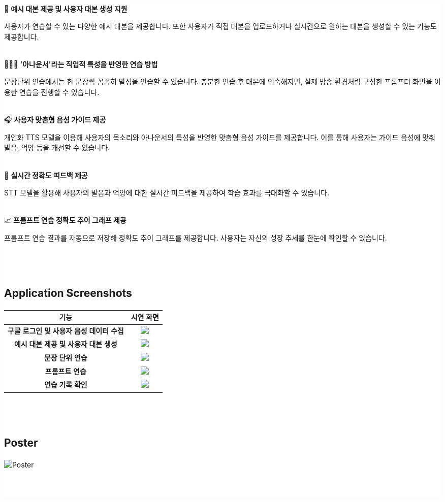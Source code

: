 📃 **예시 대본 제공 및 사용자 대본 생성 지원** <br>

사용자가 연습할 수 있는 다양한 예시 대본을 제공합니다. 또한 사용자가 직접 대본을
업로드하거나 실시간으로 원하는 대본을 생성할 수 있는 기능도 제공합니다.
<br><br>

👩🏻‍💼 **'아나운서'라는 직업적 특성을 반영한 연습 방법** <br>

문장단위 연습에서는 한 문장씩 꼼꼼히 발성을 연습할 수 있습니다. 충분한 연습 후 대본에
익숙해지면, 실제 방송 환경처럼 구성한 프롬프터 화면을 이용한 연습을 진행할 수 있습니다.
<br><br>

🎧 **사용자 맞춤형 음성 가이드 제공** <br>

개인화 TTS 모델을 이용해 사용자의 목소리와 아나운서의 특성을 반영한 맞춤형 음성
가이드를 제공합니다. 이를 통해 사용자는 가이드 음성에 맞춰 발음, 억양 등을 개선할 수
있습니다.
<br><br>

💯 **실시간 정확도 피드백 제공** <br>

STT 모델을 활용해 사용자의 발음과 억양에 대한 실시간 피드백을 제공하여
학습 효과를 극대화할 수 있습니다.
<br><br>

📈 **프롬프트 연습 정확도 추이 그래프 제공** <br>

프롬프트 연습 결과를 자동으로 저장해 정확도 추이 그래프를 제공합니다. 사용자는 자신의 성장 추세를 한눈에 확인할 수 있습니다.

<br/>
<br/>


## Application Screenshots

| 기능 | 시연 화면 |
|:------:|:--------:|
| **구글 로그인 및 사용자 음성 데이터 수집** | <img src="./docs/resources/feature_1.gif" width="400"/> |
| **예시 대본 제공 및 사용자 대본 생성** | <img src="./docs/resources/feature_2.gif" width="400"/> |
| **문장 단위 연습** | <img src="./docs/resources/feature_3.gif" width="400"/> |
| **프롬프트 연습** | <img src="./docs/resources/feature_4.gif" width="400"/> |
| **연습 기록 확인** | <img src="./docs/resources/feature_5.gif" width="400"/> |

<br/>
<br/>


## Poster

![Poster](./docs/resources/capstone-08-final-poster.png)

<br/>
<br/>
